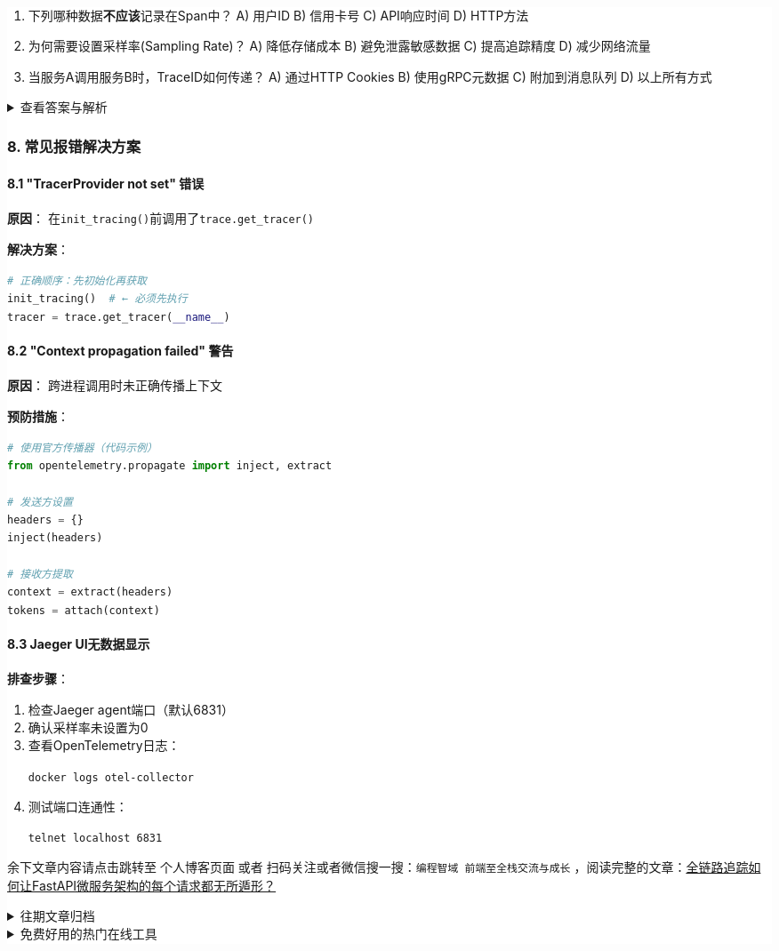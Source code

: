 1. 下列哪种数据**不应该**记录在Span中？
   A) 用户ID B) 信用卡号 C) API响应时间 D) HTTP方法

2. 为何需要设置采样率(Sampling Rate)？
   A) 降低存储成本 B) 避免泄露敏感数据
   C) 提高追踪精度 D) 减少网络流量

3. 当服务A调用服务B时，TraceID如何传递？
   A) 通过HTTP Cookies B) 使用gRPC元数据
   C) 附加到消息队列 D) 以上所有方式

<details><summary>查看答案与解析</summary></details>

### 8. 常见报错解决方案

#### 8.1 "TracerProvider not set" 错误

**原因**：
在`init_tracing()`前调用了`trace.get_tracer()`

**解决方案**：

```python
# 正确顺序：先初始化再获取
init_tracing()  # ← 必须先执行
tracer = trace.get_tracer(__name__)
```

#### 8.2 "Context propagation failed" 警告

**原因**：
跨进程调用时未正确传播上下文

**预防措施**：

```python
# 使用官方传播器（代码示例）
from opentelemetry.propagate import inject, extract

# 发送方设置
headers = {}
inject(headers)

# 接收方提取
context = extract(headers)
tokens = attach(context)
```

#### 8.3 Jaeger UI无数据显示

**排查步骤**：

1. 检查Jaeger agent端口（默认6831）
2. 确认采样率未设置为0
3. 查看OpenTelemetry日志：
   ```bash
   docker logs otel-collector
   ```
4. 测试端口连通性：
   ```bash
   telnet localhost 6831
   ```

余下文章内容请点击跳转至 个人博客页面 或者 扫码关注或者微信搜一搜：`编程智域 前端至全栈交流与成长`
，阅读完整的文章：[全链路追踪如何让FastAPI微服务架构的每个请求都无所遁形？](https://blog.cmdragon.cn/posts/30e1d2fbf1ad8123eaf0e1e0dbe7c675/)



<details><summary>往期文章归档</summary></details>


<details><summary>免费好用的热门在线工具</summary></details>